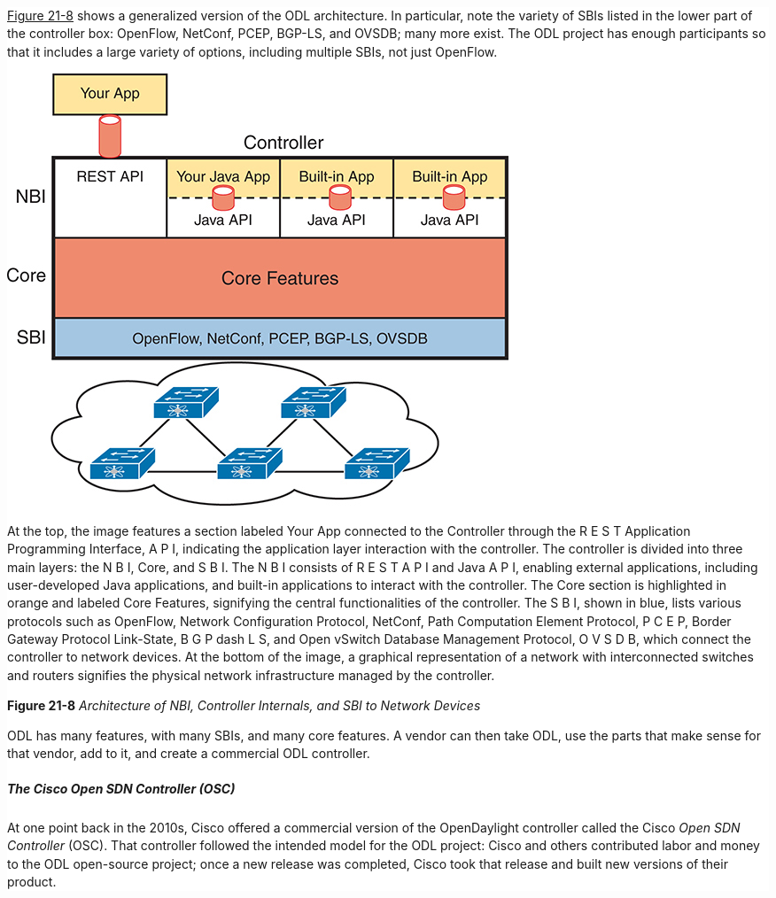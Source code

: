 [Figure 21-8](vol2_ch21.md#ch21fig08) shows a generalized version of the ODL architecture. In particular, note the variety of SBIs listed in the lower part of the controller box: OpenFlow, NetConf, PCEP, BGP-LS, and OVSDB; many more exist. The ODL project has enough participants so that it includes a large variety of options, including multiple SBIs, not just OpenFlow.

![A diagram illustrates the architecture of the Northbound Interface, N B I, Controller Internals, and Southbound Interface, S B I, to network devices.](images/vol2_21fig08.jpg)


At the top, the image features a section labeled Your App connected to the Controller through the R E S T Application Programming Interface, A P I, indicating the application layer interaction with the controller. The controller is divided into three main layers: the N B I, Core, and S B I. The N B I consists of R E S T A P I and Java A P I, enabling external applications, including user-developed Java applications, and built-in applications to interact with the controller. The Core section is highlighted in orange and labeled Core Features, signifying the central functionalities of the controller. The S B I, shown in blue, lists various protocols such as OpenFlow, Network Configuration Protocol, NetConf, Path Computation Element Protocol, P C E P, Border Gateway Protocol Link-State, B G P dash L S, and Open vSwitch Database Management Protocol, O V S D B, which connect the controller to network devices. At the bottom of the image, a graphical representation of a network with interconnected switches and routers signifies the physical network infrastructure managed by the controller.

**Figure 21-8** *Architecture of NBI, Controller Internals, and SBI to Network Devices*

ODL has many features, with many SBIs, and many core features. A vendor can then take ODL, use the parts that make sense for that vendor, add to it, and create a commercial ODL controller.

##### The Cisco Open SDN Controller (OSC)

At one point back in the 2010s, Cisco offered a commercial version of the OpenDaylight controller called the Cisco *Open SDN Controller* (OSC). That controller followed the intended model for the ODL project: Cisco and others contributed labor and money to the ODL open-source project; once a new release was completed, Cisco took that release and built new versions of their product.

